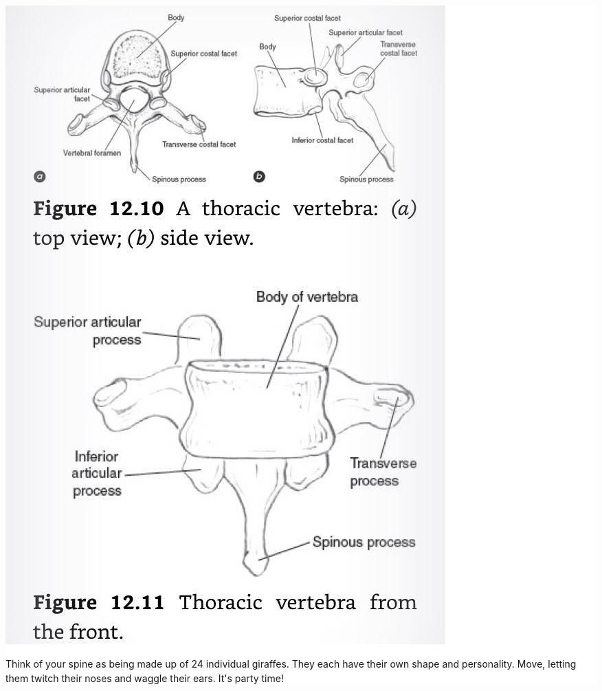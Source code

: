 ![Thoracic vertebra, looking like a giraffe](/images/thoracic-vertebra.png)

Think of your spine as being made up of 24 individual giraffes. They each have their own shape and personality. Move, letting them twitch their noses and waggle their ears. It's party time!
